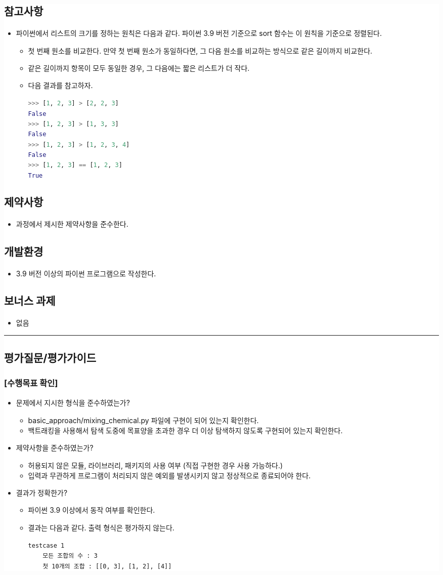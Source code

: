 ## 참고사항

- 파이썬에서 리스트의 크기를 정하는 원칙은 다음과 같다. 파이썬 3.9 버전 기준으로 sort 함수는 이 원칙을 기준으로 정렬된다.

  - 첫 번째 원소를 비교한다. 만약 첫 번째 원소가 동일하다면, 그 다음 원소를 비교하는 방식으로 같은 길이까지 비교한다.

  - 같은 길이까지 항목이 모두 동일한 경우, 그 다음에는 짧은 리스트가 더 작다.

  - 다음 결과를 참고하자.

    ```python
    >>> [1, 2, 3] > [2, 2, 3]
    False
    >>> [1, 2, 3] > [1, 3, 3]
    False
    >>> [1, 2, 3] > [1, 2, 3, 4]
    False
    >>> [1, 2, 3] == [1, 2, 3]
    True
    ```

## 제약사항

- 과정에서 제시한 제약사항을 준수한다.

## 개발환경

- 3.9 버전 이상의 파이썬 프로그램으로 작성한다.

## 보너스 과제

- 없음

---

## 평가질문/평가가이드

### [수행목표 확인]

- 문제에서 지시한 형식을 준수하였는가?
  - basic_approach/mixing_chemical.py 파일에 구현이 되어 있는지 확인한다.
  - 백트래킹을 사용해서 탐색 도중에 목표양을 초과한 경우 더 이상 탐색하지 않도록 구현되어 있는지 확인한다.
- 제약사항을 준수하였는가?
  - 허용되지 않은 모듈, 라이브러리, 패키지의 사용 여부 (직접 구현한 경우 사용 가능하다.)
  - 입력과 무관하게 프로그램이 처리되지 않은 예외를 발생시키지 않고 정상적으로 종료되어야 한다.
- 결과가 정확한가?

  - 파이썬 3.9 이상에서 동작 여부를 확인한다.
  - 결과는 다음과 같다. 출력 형식은 평가하지 않는다.

    ```
    testcase 1
        모든 조합의 수 : 3
        첫 10개의 조합 : [[0, 3], [1, 2], [4]]
